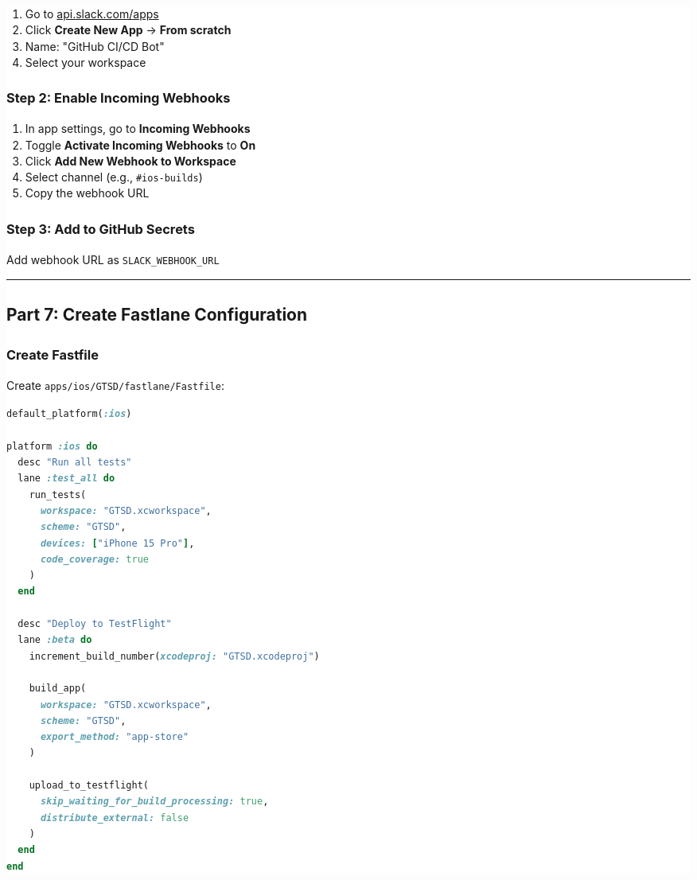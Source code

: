 1. Go to [api.slack.com/apps](https://api.slack.com/apps)
2. Click **Create New App** → **From scratch**
3. Name: "GitHub CI/CD Bot"
4. Select your workspace

### Step 2: Enable Incoming Webhooks

1. In app settings, go to **Incoming Webhooks**
2. Toggle **Activate Incoming Webhooks** to **On**
3. Click **Add New Webhook to Workspace**
4. Select channel (e.g., `#ios-builds`)
5. Copy the webhook URL

### Step 3: Add to GitHub Secrets

Add webhook URL as `SLACK_WEBHOOK_URL`

---

## Part 7: Create Fastlane Configuration

### Create Fastfile

Create `apps/ios/GTSD/fastlane/Fastfile`:

```ruby
default_platform(:ios)

platform :ios do
  desc "Run all tests"
  lane :test_all do
    run_tests(
      workspace: "GTSD.xcworkspace",
      scheme: "GTSD",
      devices: ["iPhone 15 Pro"],
      code_coverage: true
    )
  end

  desc "Deploy to TestFlight"
  lane :beta do
    increment_build_number(xcodeproj: "GTSD.xcodeproj")

    build_app(
      workspace: "GTSD.xcworkspace",
      scheme: "GTSD",
      export_method: "app-store"
    )

    upload_to_testflight(
      skip_waiting_for_build_processing: true,
      distribute_external: false
    )
  end
end
```
